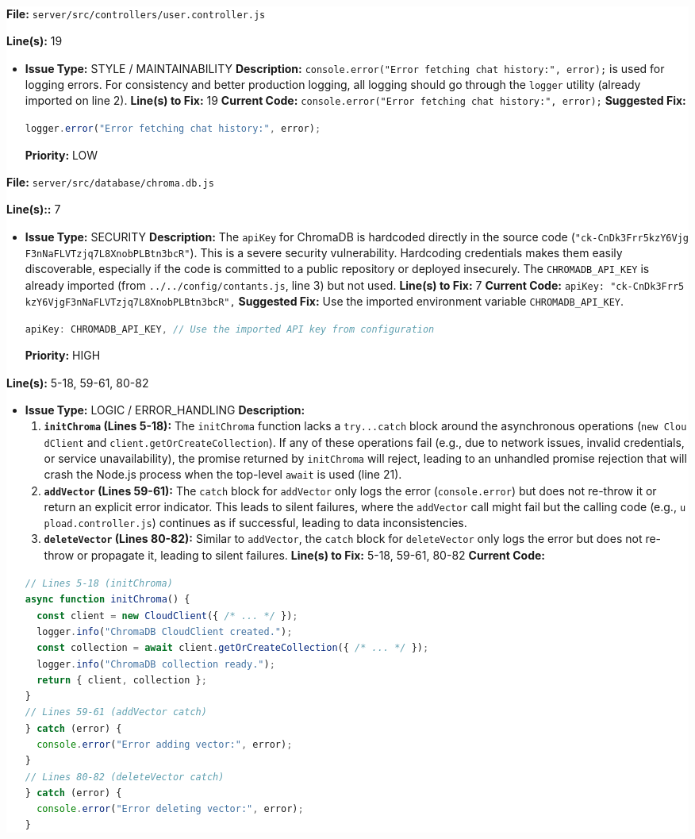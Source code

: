 **File:** `server/src/controllers/user.controller.js`

**Line(s):** 19
-   **Issue Type:** STYLE / MAINTAINABILITY
    **Description:** `console.error("Error fetching chat history:", error);` is used for logging errors. For consistency and better production logging, all logging should go through the `logger` utility (already imported on line 2).
    **Line(s) to Fix:** 19
    **Current Code:** `console.error("Error fetching chat history:", error);`
    **Suggested Fix:**
    ```javascript
    logger.error("Error fetching chat history:", error);
    ```
    **Priority:** LOW

**File:** `server/src/database/chroma.db.js`

**Line(s)::** 7
-   **Issue Type:** SECURITY
    **Description:** The `apiKey` for ChromaDB is hardcoded directly in the source code (`"ck-CnDk3Frr5kzY6VjgF3nNaFLVTzjq7L8XnobPLBtn3bcR"`). This is a severe security vulnerability. Hardcoding credentials makes them easily discoverable, especially if the code is committed to a public repository or deployed insecurely. The `CHROMADB_API_KEY` is already imported (from `../../config/contants.js`, line 3) but not used.
    **Line(s) to Fix:** 7
    **Current Code:** `apiKey: "ck-CnDk3Frr5kzY6VjgF3nNaFLVTzjq7L8XnobPLBtn3bcR",`
    **Suggested Fix:** Use the imported environment variable `CHROMADB_API_KEY`.
    ```javascript
    apiKey: CHROMADB_API_KEY, // Use the imported API key from configuration
    ```
    **Priority:** HIGH

**Line(s):** 5-18, 59-61, 80-82
-   **Issue Type:** LOGIC / ERROR_HANDLING
    **Description:**
    1.  **`initChroma` (Lines 5-18):** The `initChroma` function lacks a `try...catch` block around the asynchronous operations (`new CloudClient` and `client.getOrCreateCollection`). If any of these operations fail (e.g., due to network issues, invalid credentials, or service unavailability), the promise returned by `initChroma` will reject, leading to an unhandled promise rejection that will crash the Node.js process when the top-level `await` is used (line 21).
    2.  **`addVector` (Lines 59-61):** The `catch` block for `addVector` only logs the error (`console.error`) but does not re-throw it or return an explicit error indicator. This leads to silent failures, where the `addVector` call might fail but the calling code (e.g., `upload.controller.js`) continues as if successful, leading to data inconsistencies.
    3.  **`deleteVector` (Lines 80-82):** Similar to `addVector`, the `catch` block for `deleteVector` only logs the error but does not re-throw or propagate it, leading to silent failures.
    **Line(s) to Fix:** 5-18, 59-61, 80-82
    **Current Code:**
    ```javascript
    // Lines 5-18 (initChroma)
    async function initChroma() {
      const client = new CloudClient({ /* ... */ });
      logger.info("ChromaDB CloudClient created.");
      const collection = await client.getOrCreateCollection({ /* ... */ });
      logger.info("ChromaDB collection ready.");
      return { client, collection };
    }
    // Lines 59-61 (addVector catch)
    } catch (error) {
      console.error("Error adding vector:", error);
    }
    // Lines 80-82 (deleteVector catch)
    } catch (error) {
      console.error("Error deleting vector:", error);
    }